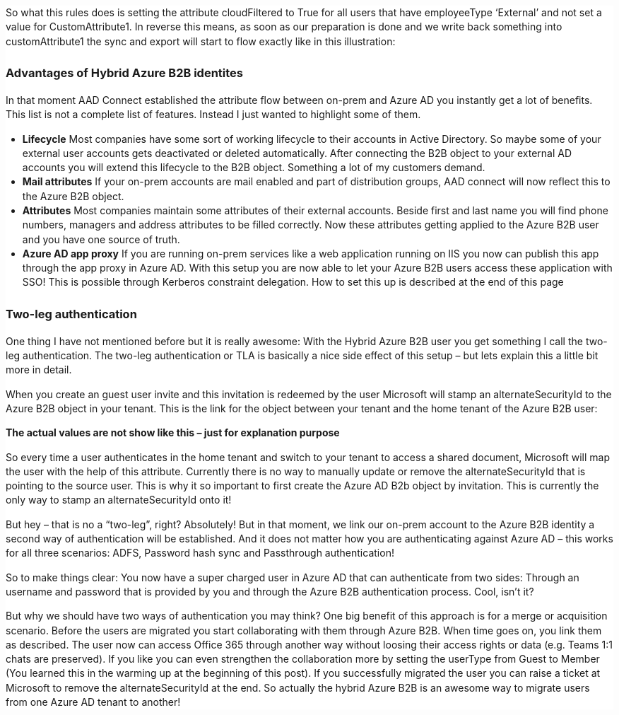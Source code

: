 So what this rules does is setting the attribute cloudFiltered to True for all users that have employeeType ‘External’ and not set a value for CustomAttribute1. In reverse this means, as soon as our preparation is done and we write back something into customAttribute1 the sync and export will start to flow exactly like in this illustration:


### Advantages of Hybrid Azure B2B identites

In that moment AAD Connect established the attribute flow between on-prem and Azure AD you instantly get a lot of benefits. This list is not a complete list of features. Instead I just wanted to highlight some of them.

* **Lifecycle** Most companies have some sort of working lifecycle to their accounts in Active Directory. So maybe some of your external user accounts gets deactivated or deleted automatically. After connecting the B2B object to your external AD accounts you will extend this lifecycle to the B2B object. Something a lot of my customers demand.
* **Mail attributes** If your on-prem accounts are mail enabled and part of distribution groups, AAD connect will now reflect this to the Azure B2B object.
* **Attributes** Most companies maintain some attributes of their external accounts. Beside first and last name you will find phone numbers, managers and address attributes to be filled correctly. Now these attributes getting applied to the Azure B2B user and you have one source of truth.
* **Azure AD app proxy** If you are running on-prem services like a web application running on IIS you now can publish this app through the app proxy in Azure AD. With this setup you are now able to let your Azure B2B users access these application with SSO! This is possible through Kerberos constraint delegation. How to set this up is described at the end of this page

### Two-leg authentication

One thing I have not mentioned before but it is really awesome: With the Hybrid Azure B2B user you get something I call the two-leg authentication. The two-leg authentication or TLA is basically a nice side effect of this setup – but lets explain this a little bit more in detail.

When you create an guest user invite and this invitation is redeemed by the user Microsoft will stamp an alternateSecurityId to the Azure B2B object in your tenant. This is the link for the object between your tenant and the home tenant of the Azure B2B user:


**The actual values are not show like this – just for explanation purpose**  

So every time a user authenticates in the home tenant and switch to your tenant to access a shared document, Microsoft will map the user with the help of this attribute. Currently there is no way to manually update or remove the alternateSecurityId that is pointing to the source user. This is why it so important to first create the Azure AD B2b object by invitation. This is currently the only way to stamp an alternateSecurityId onto it!

But hey – that is no a “two-leg”, right? Absolutely! But in that moment, we link our on-prem account to the Azure B2B identity a second way of authentication will be established. And it does not matter how you are authenticating against Azure AD – this works for all three scenarios: ADFS, Password hash sync and Passthrough authentication!


So to make things clear: You now have a super charged user in Azure AD that can authenticate from two sides: Through an username and password that is provided by you and through the Azure B2B authentication process. Cool, isn’t it?

But why we should have two ways of authentication you may think? One big benefit of this approach is for a merge or acquisition scenario. Before the users are migrated you start collaborating with them through Azure B2B. When time goes on, you link them as described. The user now can access Office 365 through another way without loosing their access rights or data (e.g. Teams 1:1 chats are preserved). If you like you can even strengthen the collaboration more by setting the userType from Guest to Member (You learned this in the warming up at the beginning of this post). If you successfully migrated the user you can raise a ticket at Microsoft to remove the alternateSecurityId at the end. So actually the hybrid Azure B2B is an awesome way to migrate users from one Azure AD tenant to another!
